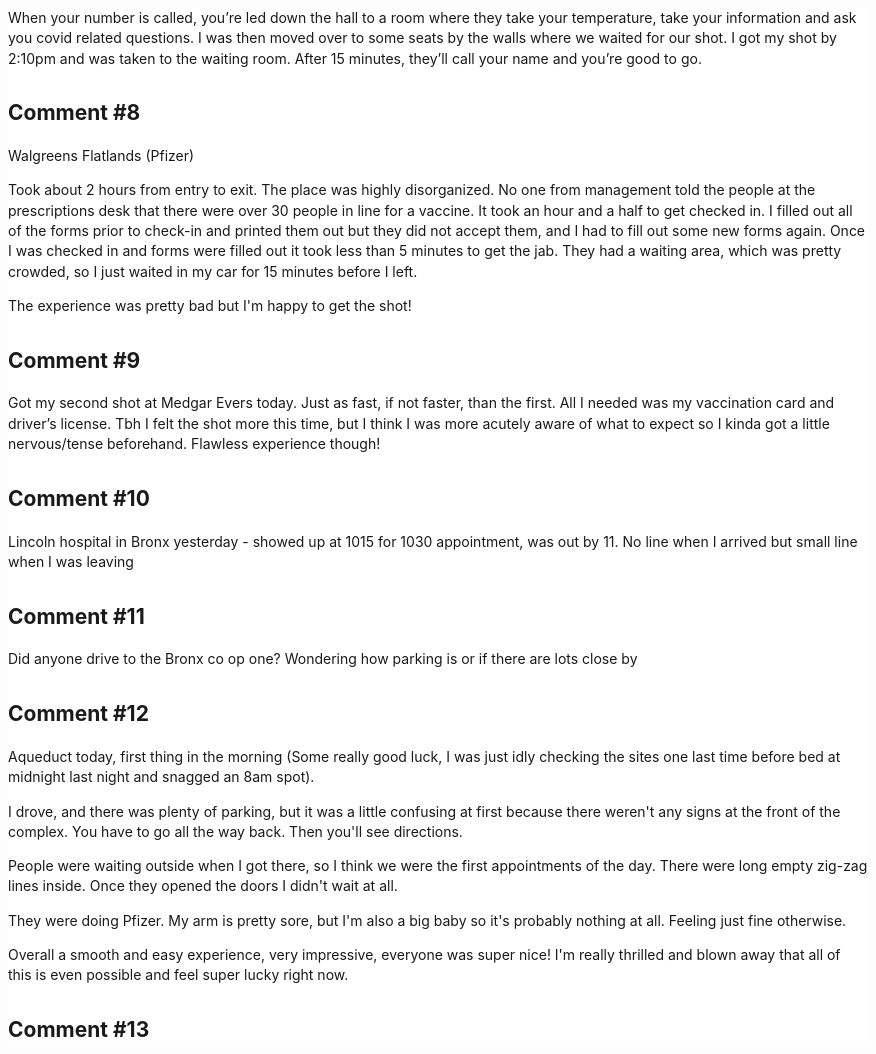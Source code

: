 When your number is called, you’re led down the hall to a room where they take your temperature, take your information and ask you covid related questions. I was then moved over to some seats by the walls where we waited for our shot. I got my shot by 2:10pm and was taken to the waiting room. After 15 minutes, they’ll call your name and you’re good to go.
## Comment #8


Walgreens Flatlands (Pfizer) 

Took about 2 hours from entry to exit. The place was highly disorganized. No one from management told the people at the prescriptions desk that there were over 30 people in line for a vaccine. It took an hour and a half to get checked in. I filled out all of the forms prior to check-in and printed them out but they did not accept them, and I had to fill out some new forms again. Once I was checked in and forms were filled out it took less than 5 minutes to get the jab. They had a waiting area, which was pretty crowded, so I just waited in my car for 15 minutes before I left. 

The experience was pretty bad but I'm happy to get the shot!
## Comment #9


Got my second shot at Medgar Evers today. Just as fast, if not faster, than the first. All I needed was my vaccination card and driver’s license. Tbh I felt the shot more this time, but I think I was more acutely aware of what to expect so I kinda got a little nervous/tense beforehand. Flawless experience though!
## Comment #10


Lincoln hospital in Bronx yesterday - showed up at 1015 for 1030 appointment, was out by 11. No line when I arrived but small line when I was leaving
## Comment #11


Did anyone drive to the Bronx co op one? Wondering how parking is or if there are lots close by
## Comment #12


Aqueduct today, first thing in the morning (Some really good luck, I was just idly checking the sites one last time before bed at midnight last night and snagged an 8am spot). 

I drove, and there was plenty of parking, but it was a little confusing at first because there weren't any signs at the front of the complex. You have to go all the way back. Then you'll see directions.

People were waiting outside when I got there, so I think we were the first appointments of the day. There were long empty zig-zag lines inside. Once they opened the doors I didn't wait at all.

They were doing Pfizer. My arm is pretty sore, but I'm also a big baby so it's probably nothing at all. Feeling just fine otherwise.

Overall a smooth and easy experience, very impressive, everyone was super nice! I'm really thrilled and blown away that all of this is even possible and feel super lucky right now.
## Comment #13
